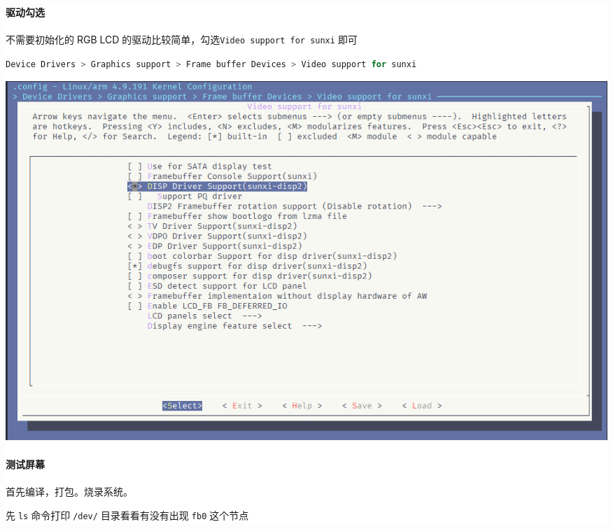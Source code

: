 #### 驱动勾选

不需要初始化的 RGB LCD 的驱动比较简单，勾选`Video support for sunxi` 即可

```c
Device Drivers > Graphics support > Frame buffer Devices > Video support for sunxi
```

![](/assets/post/2022-08-08-20220808/2022-07-28-10-28-57-image.png)

#### 测试屏幕

首先编译，打包。烧录系统。

先 `ls` 命令打印 `/dev/` 目录看看有没有出现 `fb0` 这个节点
